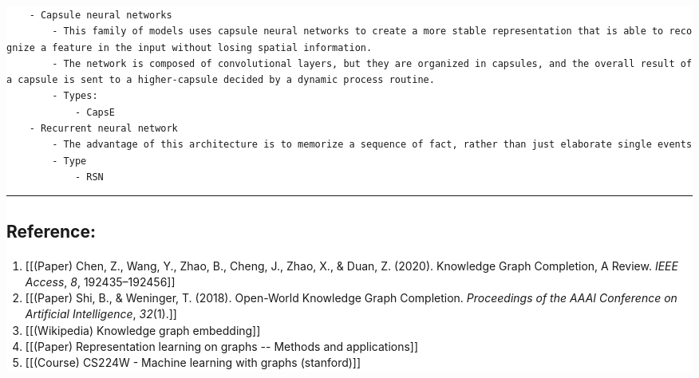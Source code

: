 		- Capsule neural networks
			- This family of models uses capsule neural networks to create a more stable representation that is able to recognize a feature in the input without losing spatial information.
			- The network is composed of convolutional layers, but they are organized in capsules, and the overall result of a capsule is sent to a higher-capsule decided by a dynamic process routine.
			- Types:
				- CapsE
		- Recurrent neural network
			- The advantage of this architecture is to memorize a sequence of fact, rather than just elaborate single events
			- Type
				- RSN


---
## Reference:

1. [[(Paper) Chen, Z., Wang, Y., Zhao, B., Cheng, J., Zhao, X., & Duan, Z. (2020). Knowledge Graph Completion, A Review. _IEEE Access_, _8_, 192435–192456]]
2. [[(Paper) Shi, B., & Weninger, T. (2018). Open-World Knowledge Graph Completion. _Proceedings of the AAAI Conference on Artificial Intelligence_, _32_(1).]]
3. [[(Wikipedia) Knowledge graph embedding]]
4. [[(Paper) Representation learning on graphs -- Methods and applications]]
5. [[(Course) CS224W - Machine learning with graphs (stanford)]]


